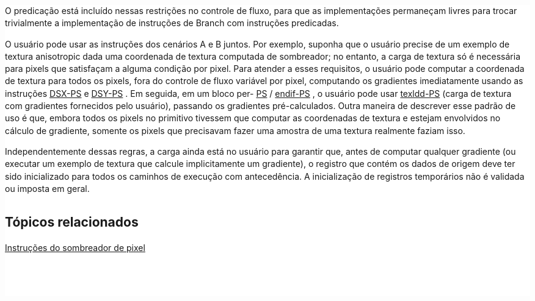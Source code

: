 O predicação está incluído nessas restrições no controle de fluxo, para que as implementações permaneçam livres para trocar trivialmente a implementação de instruções de Branch com instruções predicadas.

O usuário pode usar as instruções dos cenários A e B juntos. Por exemplo, suponha que o usuário precise de um exemplo de textura anisotropic dada uma coordenada de textura computada de sombreador; no entanto, a carga de textura só é necessária para pixels que satisfaçam a alguma condição por pixel. Para atender a esses requisitos, o usuário pode computar a coordenada de textura para todos os pixels, fora do controle de fluxo variável por pixel, computando os gradientes imediatamente usando as instruções [DSX-PS](dsx---ps.md) e [DSY-PS](dsy---ps.md) . Em seguida, em um bloco per- [PS](if-bool---ps.md) / [endif-PS](endif---ps.md) , o usuário pode usar [texldd-PS](texldd---ps.md) (carga de textura com gradientes fornecidos pelo usuário), passando os gradientes pré-calculados. Outra maneira de descrever esse padrão de uso é que, embora todos os pixels no primitivo tivessem que computar as coordenadas de textura e estejam envolvidos no cálculo de gradiente, somente os pixels que precisavam fazer uma amostra de uma textura realmente faziam isso.

Independentemente dessas regras, a carga ainda está no usuário para garantir que, antes de computar qualquer gradiente (ou executar um exemplo de textura que calcule implicitamente um gradiente), o registro que contém os dados de origem deve ter sido inicializado para todos os caminhos de execução com antecedência. A inicialização de registros temporários não é validada ou imposta em geral.

## <a name="related-topics"></a>Tópicos relacionados

<dl> <dt>

[Instruções do sombreador de pixel](dx9-graphics-reference-asm-ps-instructions.md)
</dt> </dl>

 

 




